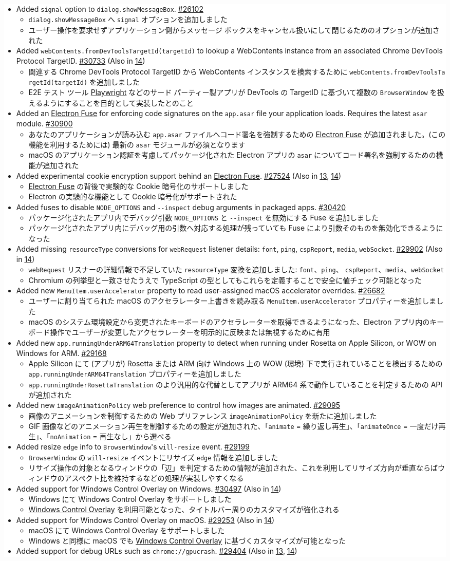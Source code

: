 - Added `signal` option to `dialog.showMessageBox`. [#26102](https://github.com/electron/electron/pull/26102)
  - `dialog.showMessageBox` へ `signal` オプションを追加しました
  - ユーザー操作を要求せずアプリケーション側からメッセージ ボックスをキャンセル扱いにして閉じるためのオプションが追加された
- Added `webContents.fromDevToolsTargetId(targetId)` to lookup a WebContents instance from an associated Chrome DevTools Protocol TargetID. [#30733](https://github.com/electron/electron/pull/30733) (Also in [14](https://github.com/electron/electron/pull/30732))
  - 関連する Chrome DevTools Protocol TargetID から WebContents インスタンスを検索するために `webContents.fromDevToolsTargetId(targetId)` を追加しました
  - E2E テスト ツール [Playwright](https://playwright.dev/) などのサード パーティー製アプリが DevTools の TargetID に基づいて複数の `BrowserWindow` を扱えるようにすることを目的として実装したとのこと
- Added an [Electron Fuse](https://www.electronjs.org/docs/tutorial/fuses) for enforcing code signatures on the `app.asar` file your application loads. Requires the latest `asar` module. [#30900](https://github.com/electron/electron/pull/30900)
  - あなたのアプリケーションが読み込む `app.asar` ファイルへコード署名を強制するための [Electron Fuse](https://www.electronjs.org/docs/tutorial/fuses) が追加されました。(この機能を利用するためには) 最新の `asar` モジュールが必須となります
  - macOS のアプリケーション認証を考慮してパッケージ化された Electron アプリの `asar` についてコード署名を強制するための機能が追加された
- Added experimental cookie encryption support behind an [Electron Fuse](https://www.electronjs.org/docs/tutorial/fuses). [#27524](https://github.com/electron/electron/pull/27524) (Also in [13](https://github.com/electron/electron/pull/29493), [14](https://github.com/electron/electron/pull/29492))
  - [Electron Fuse](https://www.electronjs.org/docs/tutorial/fuses) の背後で実験的な Cookie 暗号化のサポートしました
  - Electron の実験的な機能として Cookie 暗号化がサポートされた
- Added fuses to disable `NODE_OPTIONS` and `--inspect` debug arguments in packaged apps. [#30420](https://github.com/electron/electron/pull/30420)
  - パッケージ化されたアプリ内でデバッグ引数 `NODE_OPTIONS` と `--inspect` を無効にする Fuse を追加しました
  - パッケージ化されたアプリ内にデバッグ用の引数へ対応する処理が残っていても Fuse により引数そのものを無効化できるようになった
- Added missing `resourceType` conversions for `webRequest` listener details: `font`, `ping`, `cspReport`, `media`, `webSocket`. [#29902](https://github.com/electron/electron/pull/29902) (Also in [14](https://github.com/electron/electron/pull/30050))
  - `webRequest` リスナーの詳細情報で不足していた `resourceType` 変換を追加しました: `font`、`ping`、 `cspReport`、`media`、`webSocket`
  - Chromium の列挙型と一致させたうえで TypeScript の型としてもこれらを定義することで安全に値チェック可能となった
- Added new `MenuItem.userAccelerator` property to read user-assigned macOS accelerator overrides. [#26682](https://github.com/electron/electron/pull/26682)
  - ユーザーに割り当てられた macOS のアクセラレーター上書きを読み取る `MenuItem.userAccelerator` プロパティーを追加しました
  - macOS のシステム環境設定から変更されたキーボードのアクセラレーターを取得できるようになった、Electron アプリ内のキーボード操作でユーザーが変更したアクセラレーターを明示的に反映または無視するために有用
- Added new `app.runningUnderARM64Translation` property to detect when running under Rosetta on Apple Silicon, or WOW on Windows for ARM. [#29168](https://github.com/electron/electron/pull/29168)
  - Apple Silicon にて (アプリが) Rosetta または ARM 向け Windows 上の WOW (環境) 下で実行されていることを検出するための `app.runningUnderARM64Translation` プロパティーを追加しました
  - `app.runningUnderRosettaTranslation` のより汎用的な代替としてアプリが ARM64 系で動作していることを判定するための API が追加された
- Added new `imageAnimationPolicy` web preference to control how images are animated. [#29095](https://github.com/electron/electron/pull/29095)
  - 画像のアニメーションを制御するための Web プリファレンス `imageAnimationPolicy` を新たに追加しました
  - GIF 画像などのアニメーション再生を制御するための設定が追加された、「`animate` = 繰り返し再生」、「`animateOnce` = 一度だけ再生」、「`noAnimation` = 再生なし」から選べる
- Added resize `edge` info to `BrowserWindow`'s `will-resize` event. [#29199](https://github.com/electron/electron/pull/29199)
  - `BrowserWindow` の `will-resize` イベントにリサイズ `edge` 情報を追加しました
  - リサイズ操作の対象となるウィンドウの「辺」を判定するための情報が追加された、これを利用してリサイズ方向が垂直ならばウィンドウのアスペクト比を維持するなどの処理が実装しやすくなる
- Added support for Windows Control Overlay on Windows. [#30497](https://github.com/electron/electron/pull/30497) (Also in [14](https://github.com/electron/electron/pull/30678))
  - Windows にて Windows Control Overlay をサポートしました
  - [Windows Control Overlay](https://github.com/WICG/window-controls-overlay/blob/main/explainer.md) を利用可能となった、タイトルバー周りのカスタマイズが強化される
- Added support for Windows Control Overlay on macOS. [#29253](https://github.com/electron/electron/pull/29253) (Also in [14](https://github.com/electron/electron/pull/29986))
  - macOS にて Windows Control Overlay をサポートしました
  - Windows と同様に macOS でも [Windows Control Overlay](https://github.com/WICG/window-controls-overlay/blob/main/explainer.md) に基づくカスタマイズが可能となった
- Added support for debug URLs such as `chrome://gpucrash`. [#29404](https://github.com/electron/electron/pull/29404) (Also in [13](https://github.com/electron/electron/pull/29491), [14](https://github.com/electron/electron/pull/29466))